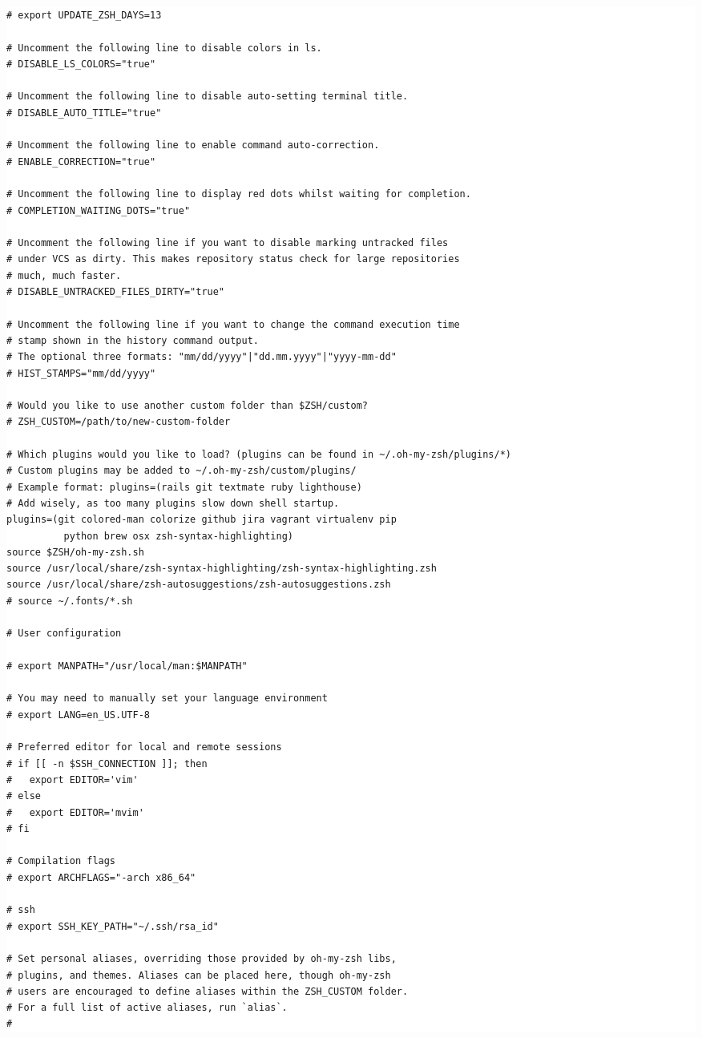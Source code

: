 ```
# export UPDATE_ZSH_DAYS=13

# Uncomment the following line to disable colors in ls.
# DISABLE_LS_COLORS="true"

# Uncomment the following line to disable auto-setting terminal title.
# DISABLE_AUTO_TITLE="true"

# Uncomment the following line to enable command auto-correction.
# ENABLE_CORRECTION="true"

# Uncomment the following line to display red dots whilst waiting for completion.
# COMPLETION_WAITING_DOTS="true"

# Uncomment the following line if you want to disable marking untracked files
# under VCS as dirty. This makes repository status check for large repositories
# much, much faster.
# DISABLE_UNTRACKED_FILES_DIRTY="true"

# Uncomment the following line if you want to change the command execution time
# stamp shown in the history command output.
# The optional three formats: "mm/dd/yyyy"|"dd.mm.yyyy"|"yyyy-mm-dd"
# HIST_STAMPS="mm/dd/yyyy"

# Would you like to use another custom folder than $ZSH/custom?
# ZSH_CUSTOM=/path/to/new-custom-folder

# Which plugins would you like to load? (plugins can be found in ~/.oh-my-zsh/plugins/*)
# Custom plugins may be added to ~/.oh-my-zsh/custom/plugins/
# Example format: plugins=(rails git textmate ruby lighthouse)
# Add wisely, as too many plugins slow down shell startup.
plugins=(git colored-man colorize github jira vagrant virtualenv pip
          python brew osx zsh-syntax-highlighting)
source $ZSH/oh-my-zsh.sh
source /usr/local/share/zsh-syntax-highlighting/zsh-syntax-highlighting.zsh
source /usr/local/share/zsh-autosuggestions/zsh-autosuggestions.zsh
# source ~/.fonts/*.sh

# User configuration

# export MANPATH="/usr/local/man:$MANPATH"

# You may need to manually set your language environment
# export LANG=en_US.UTF-8

# Preferred editor for local and remote sessions
# if [[ -n $SSH_CONNECTION ]]; then
#   export EDITOR='vim'
# else
#   export EDITOR='mvim'
# fi

# Compilation flags
# export ARCHFLAGS="-arch x86_64"

# ssh
# export SSH_KEY_PATH="~/.ssh/rsa_id"

# Set personal aliases, overriding those provided by oh-my-zsh libs,
# plugins, and themes. Aliases can be placed here, though oh-my-zsh
# users are encouraged to define aliases within the ZSH_CUSTOM folder.
# For a full list of active aliases, run `alias`.
#
```

[^1]: I was about to upload my patched Monaco font, but then I realize that I can't post any modification of the Monaco font since it's copyrighted by Apple. However, you can easily patch your copy of the font for your personal use with the [script provided by Nerd Fonts](https://github.com/ryanoasis/nerd-fonts#font-patcher). I faced some problems when I tried to patch it myself, basically related to the height of the patched font, which ended up different than the original font. If this is your case, you can just download [FontForge](https://en.wikipedia.org/wiki/FontForge) —`brew cask install fontforge`— and modify those parameters to be equal to the original ones
